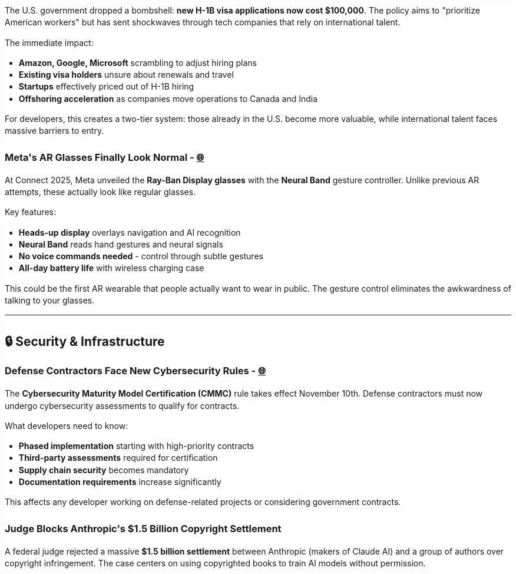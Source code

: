 The U.S. government dropped a bombshell: **new H-1B visa applications now cost $100,000**. The policy aims to "prioritize American workers" but has sent shockwaves through tech companies that rely on international talent.

The immediate impact:
- **Amazon, Google, Microsoft** scrambling to adjust hiring plans
- **Existing visa holders** unsure about renewals and travel
- **Startups** effectively priced out of H-1B hiring
- **Offshoring acceleration** as companies move operations to Canada and India

For developers, this creates a two-tier system: those already in the U.S. become more valuable, while international talent faces massive barriers to entry.

### Meta's AR Glasses Finally Look Normal - [🌐](https://nditsolutions.com/news/business-technology-news-roundup-sep-19-2025)

At Connect 2025, Meta unveiled the **Ray-Ban Display glasses** with the **Neural Band** gesture controller. Unlike previous AR attempts, these actually look like regular glasses.

Key features:
- **Heads-up display** overlays navigation and AI recognition
- **Neural Band** reads hand gestures and neural signals
- **No voice commands needed** - control through subtle gestures
- **All-day battery life** with wireless charging case

This could be the first AR wearable that people actually want to wear in public. The gesture control eliminates the awkwardness of talking to your glasses.

---

## 🔒 Security & Infrastructure

### Defense Contractors Face New Cybersecurity Rules - [🌐](https://sei.cmu.edu/news/cybersecurity-maturity-model-certification-rule-finalized-for-defense-industrial-base/)

The **Cybersecurity Maturity Model Certification (CMMC)** rule takes effect November 10th. Defense contractors must now undergo cybersecurity assessments to qualify for contracts.

What developers need to know:
- **Phased implementation** starting with high-priority contracts
- **Third-party assessments** required for certification
- **Supply chain security** becomes mandatory
- **Documentation requirements** increase significantly

This affects any developer working on defense-related projects or considering government contracts.

### Judge Blocks Anthropic's $1.5 Billion Copyright Settlement

A federal judge rejected a massive **$1.5 billion settlement** between Anthropic (makers of Claude AI) and a group of authors over copyright infringement. The case centers on using copyrighted books to train AI models without permission.
